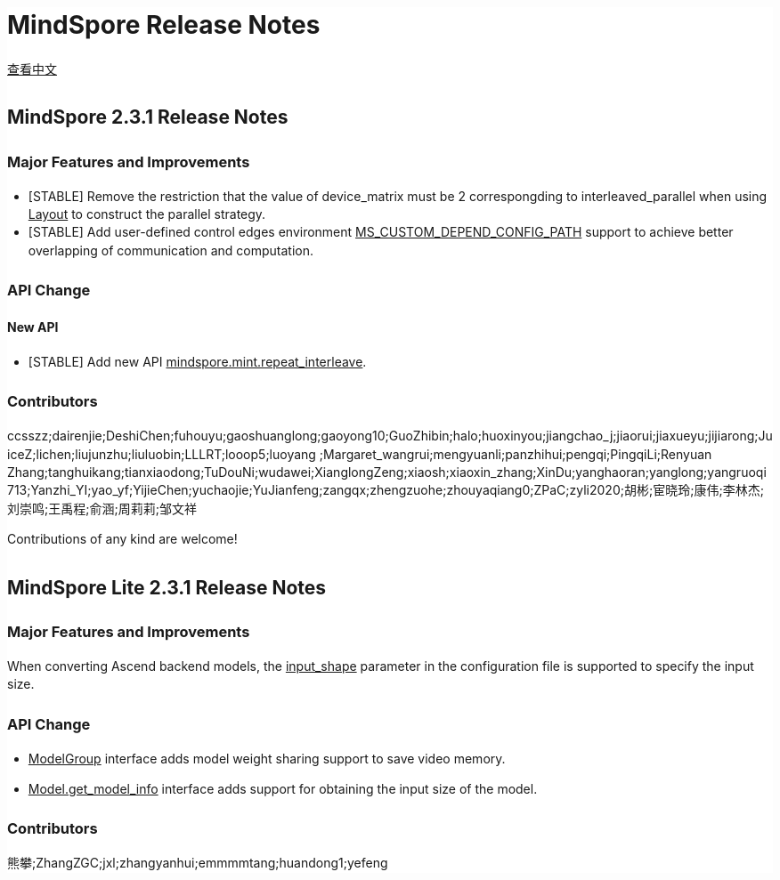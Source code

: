 # MindSpore Release Notes

[查看中文](./RELEASE_CN.md)

## MindSpore 2.3.1 Release Notes

### Major Features and Improvements

- [STABLE] Remove the restriction that the value of device_matrix must be 2 correspongding to interleaved_parallel when using [Layout](https://www.mindspore.cn/docs/en/r2.3.1/api_python/mindspore/mindspore.Layout.html) to construct the parallel strategy.
- [STABLE] Add user-defined control edges environment [MS_CUSTOM_DEPEND_CONFIG_PATH](https://www.mindspore.cn/docs/en/r2.3.1/note/env_var_list.html) support to achieve better overlapping of communication and computation.

### API Change

#### New API

- [STABLE] Add new API [mindspore.mint.repeat_interleave](https://www.mindspore.cn/docs/en/r2.3.1/api_python/mint/mindspore.mint.repeat_interleave.html).

### Contributors

ccsszz;dairenjie;DeshiChen;fuhouyu;gaoshuanglong;gaoyong10;GuoZhibin;halo;huoxinyou;jiangchao_j;jiaorui;jiaxueyu;jijiarong;JuiceZ;lichen;liujunzhu;liuluobin;LLLRT;looop5;luoyang ;Margaret_wangrui;mengyuanli;panzhihui;pengqi;PingqiLi;Renyuan Zhang;tanghuikang;tianxiaodong;TuDouNi;wudawei;XianglongZeng;xiaosh;xiaoxin_zhang;XinDu;yanghaoran;yanglong;yangruoqi713;Yanzhi_YI;yao_yf;YijieChen;yuchaojie;YuJianfeng;zangqx;zhengzuohe;zhouyaqiang0;ZPaC;zyli2020;胡彬;宦晓玲;康伟;李林杰;刘崇鸣;王禹程;俞涵;周莉莉;邹文祥

Contributions of any kind are welcome!

## MindSpore Lite 2.3.1 Release Notes

### Major Features and Improvements

When converting Ascend backend models, the [input_shape](https://www.mindspore.cn/lite/docs/en/r2.3.1/use/cloud_infer/converter_tool_ascend.html) parameter in the configuration file is supported to specify the input size.

### API Change

- [ModelGroup](https://www.mindspore.cn/lite/docs/en/r2.3.1/use/cloud_infer/runtime_cpp.html) interface adds model weight sharing support to save video memory.

- [Model.get_model_info](https://www.mindspore.cn/lite/docs/en/r2.3.1/use/converter_tool.html?highlight=get_model_info) interface adds support for obtaining the input size of the model.

### Contributors

熊攀;ZhangZGC;jxl;zhangyanhui;emmmmtang;huandong1;yefeng
